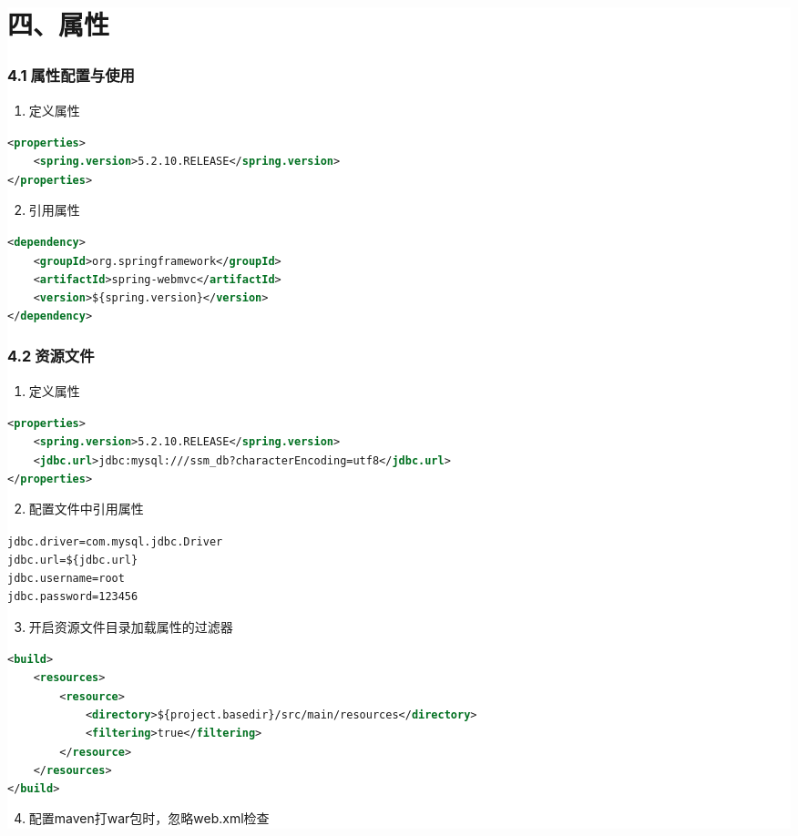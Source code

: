 # 四、属性

### 4.1 属性配置与使用

1. 定义属性

```xml
<properties>
    <spring.version>5.2.10.RELEASE</spring.version>
</properties>
```

2. 引用属性

```xml
<dependency>
    <groupId>org.springframework</groupId>
    <artifactId>spring-webmvc</artifactId>
    <version>${spring.version}</version>
</dependency>
```

### 4.2 资源文件

1. 定义属性

```xml
<properties>
    <spring.version>5.2.10.RELEASE</spring.version>
    <jdbc.url>jdbc:mysql:///ssm_db?characterEncoding=utf8</jdbc.url>
</properties>
```

2. 配置文件中引用属性

```properties
jdbc.driver=com.mysql.jdbc.Driver
jdbc.url=${jdbc.url}
jdbc.username=root
jdbc.password=123456
```

3. 开启资源文件目录加载属性的过滤器

```xml
<build>
    <resources>
        <resource>
            <directory>${project.basedir}/src/main/resources</directory>
            <filtering>true</filtering>
        </resource>
    </resources>
</build>
```

4. 配置maven打war包时，忽略web.xml检查
